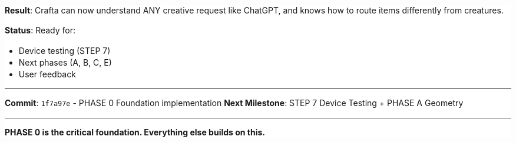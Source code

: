 **Result**: Crafta can now understand ANY creative request like ChatGPT, and knows how to route items differently from creatures.

**Status**: Ready for:
- Device testing (STEP 7)
- Next phases (A, B, C, E)
- User feedback

---

**Commit**: `1f7a97e` - PHASE 0 Foundation implementation
**Next Milestone**: STEP 7 Device Testing + PHASE A Geometry

---

**PHASE 0 is the critical foundation. Everything else builds on this.**
